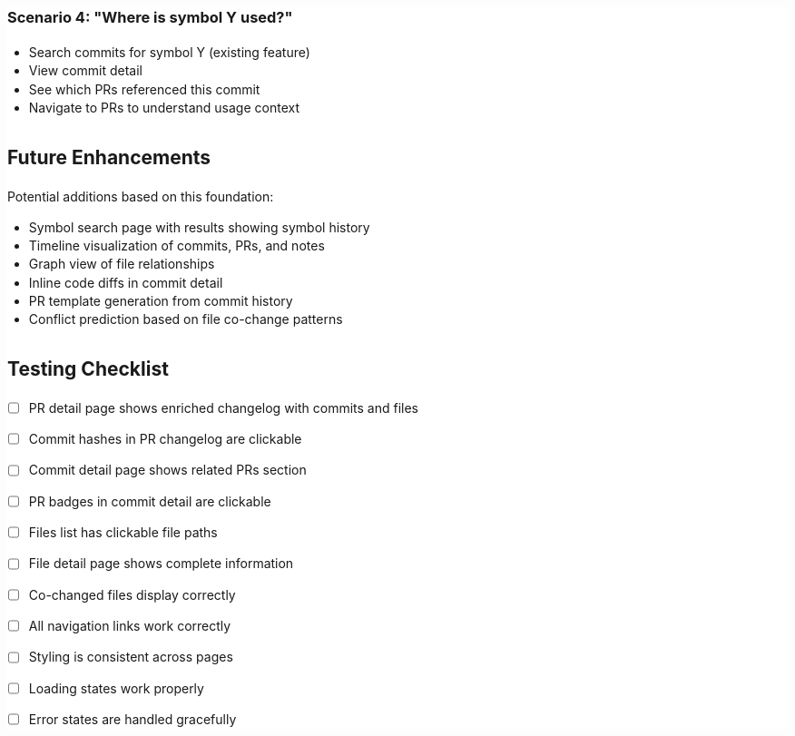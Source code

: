 ### Scenario 4: "Where is symbol Y used?"
- Search commits for symbol Y (existing feature)
- View commit detail
- See which PRs referenced this commit
- Navigate to PRs to understand usage context

## Future Enhancements

Potential additions based on this foundation:
- Symbol search page with results showing symbol history
- Timeline visualization of commits, PRs, and notes
- Graph view of file relationships
- Inline code diffs in commit detail
- PR template generation from commit history
- Conflict prediction based on file co-change patterns

## Testing Checklist

- [ ] PR detail page shows enriched changelog with commits and files
- [ ] Commit hashes in PR changelog are clickable
- [ ] Commit detail page shows related PRs section
- [ ] PR badges in commit detail are clickable
- [ ] Files list has clickable file paths
- [ ] File detail page shows complete information
- [ ] Co-changed files display correctly
- [ ] All navigation links work correctly
- [ ] Styling is consistent across pages
- [ ] Loading states work properly
- [ ] Error states are handled gracefully

